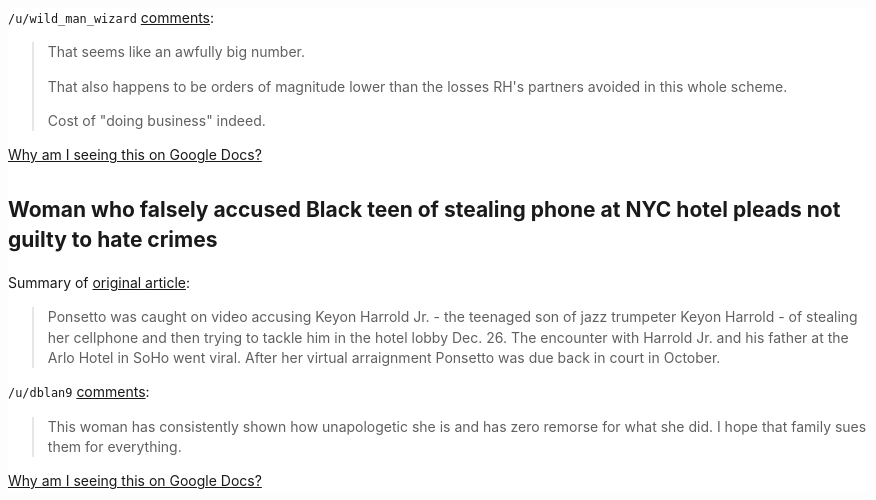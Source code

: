 `/u/wild_man_wizard` [comments](https://www.reddit.com/r/news/comments/ob0hp1/robinhood_to_pay_70_million_for_misleading/):

> That seems like an awfully big number.  
> 
> That also happens to be orders of magnitude lower than the losses RH's partners avoided in this whole scheme.
> 
> Cost of "doing business" indeed.

[Why am I seeing this on Google Docs?](https://docs.google.com/document/d/1Dc6We63vOXIZsc0op-Bt4abqkYjXzOigalQqFxmvvbM/edit?usp=sharing)

## Woman who falsely accused Black teen of stealing phone at NYC hotel pleads not guilty to hate crimes

Summary of [original article](https://abc7chicago.com/miya-ponsetto-hate-crime-arlo-hotel-soho/10848095/):

> Ponsetto was caught on video accusing Keyon Harrold Jr. - the teenaged son of jazz trumpeter Keyon Harrold - of stealing her cellphone and then trying to tackle him in the hotel lobby Dec. 26. The encounter with Harrold Jr. and his father at the Arlo Hotel in SoHo went viral. After her virtual arraignment Ponsetto was due back in court in October.

`/u/dblan9` [comments](https://www.reddit.com/r/news/comments/ob8op0/woman_who_falsely_accused_black_teen_of_stealing/):

> This woman has consistently shown how unapologetic she is and has zero remorse for what she did. I hope that family sues them for everything.

[Why am I seeing this on Google Docs?](https://docs.google.com/document/d/1Dc6We63vOXIZsc0op-Bt4abqkYjXzOigalQqFxmvvbM/edit?usp=sharing)


